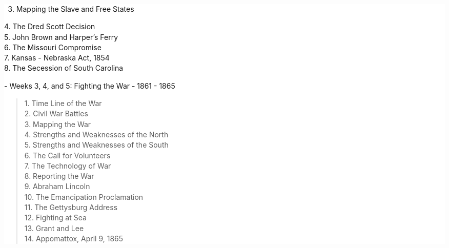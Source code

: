3. Mapping the Slave and Free States
<dt>
4. The Dred Scott Decision
<dt>
5. John Brown and Harper’s Ferry
<dt>
6. The Missouri Compromise
<dt>
7. Kansas - Nebraska Act, 1854
<dt>
8. The Secession of South Carolina
</dt>
</dt>
</dt>
</dt>
</dt>
</dt>
</dt>
</dt>
</dl>
</blockquote>
<p>
- Weeks 3, 4, and 5: Fighting the War - 1861 - 1865
</p>
<blockquote>
<dl>
<dt>
1. Time Line of the War
<dt>
2. Civil War Battles
<dt>
3. Mapping the War
<dt>
4. Strengths and Weaknesses of the North
<dt>
5. Strengths and Weaknesses of the South
<dt>
6. The Call for Volunteers
<dt>
7. The Technology of War
<dt>
8. Reporting the War
<dt>
9. Abraham Lincoln
<dt>
10. The Emancipation Proclamation
<dt>
11. The Gettysburg Address
<dt>
12. Fighting at Sea
<dt>
13. Grant and Lee
<dt>
14. Appomattox, April 9, 1865
</dt>
</dt>
</dt>
</dt>
</dt>
</dt>
</dt>
</dt>
</dt>
</dt>